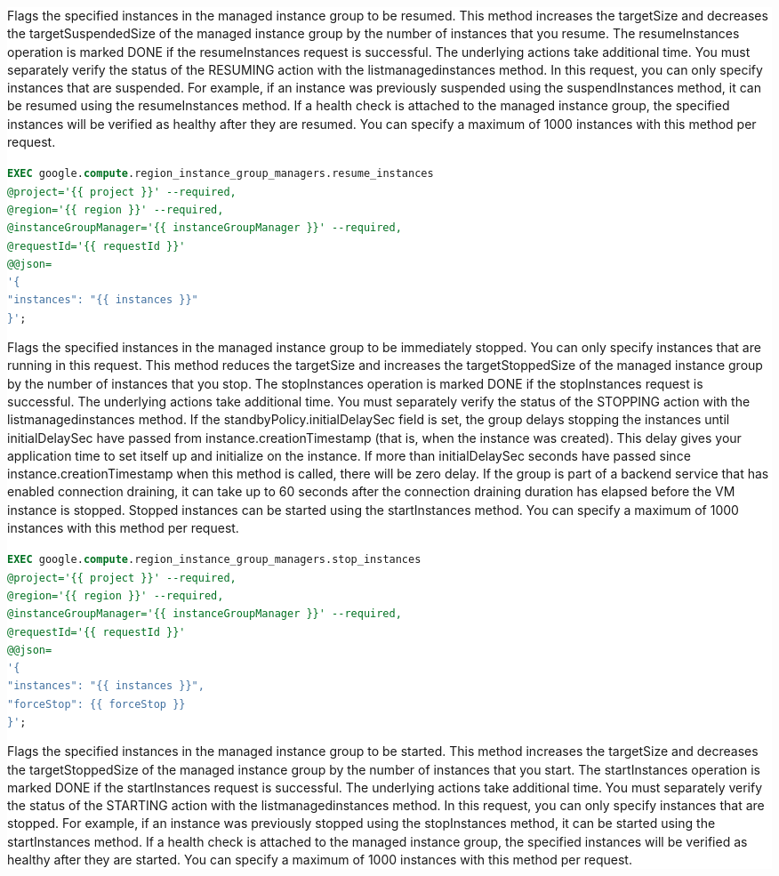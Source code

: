 Flags the specified instances in the managed instance group to be resumed. This method increases the targetSize and decreases the targetSuspendedSize of the managed instance group by the number of instances that you resume. The resumeInstances operation is marked DONE if the resumeInstances request is successful. The underlying actions take additional time. You must separately verify the status of the RESUMING action with the listmanagedinstances method. In this request, you can only specify instances that are suspended. For example, if an instance was previously suspended using the suspendInstances method, it can be resumed using the resumeInstances method. If a health check is attached to the managed instance group, the specified instances will be verified as healthy after they are resumed. You can specify a maximum of 1000 instances with this method per request.

```sql
EXEC google.compute.region_instance_group_managers.resume_instances 
@project='{{ project }}' --required, 
@region='{{ region }}' --required, 
@instanceGroupManager='{{ instanceGroupManager }}' --required, 
@requestId='{{ requestId }}' 
@@json=
'{
"instances": "{{ instances }}"
}';
```
</TabItem>
<TabItem value="stop_instances">

Flags the specified instances in the managed instance group to be immediately stopped. You can only specify instances that are running in this request. This method reduces the targetSize and increases the targetStoppedSize of the managed instance group by the number of instances that you stop. The stopInstances operation is marked DONE if the stopInstances request is successful. The underlying actions take additional time. You must separately verify the status of the STOPPING action with the listmanagedinstances method. If the standbyPolicy.initialDelaySec field is set, the group delays stopping the instances until initialDelaySec have passed from instance.creationTimestamp (that is, when the instance was created). This delay gives your application time to set itself up and initialize on the instance. If more than initialDelaySec seconds have passed since instance.creationTimestamp when this method is called, there will be zero delay. If the group is part of a backend service that has enabled connection draining, it can take up to 60 seconds after the connection draining duration has elapsed before the VM instance is stopped. Stopped instances can be started using the startInstances method. You can specify a maximum of 1000 instances with this method per request.

```sql
EXEC google.compute.region_instance_group_managers.stop_instances 
@project='{{ project }}' --required, 
@region='{{ region }}' --required, 
@instanceGroupManager='{{ instanceGroupManager }}' --required, 
@requestId='{{ requestId }}' 
@@json=
'{
"instances": "{{ instances }}", 
"forceStop": {{ forceStop }}
}';
```
</TabItem>
<TabItem value="start_instances">

Flags the specified instances in the managed instance group to be started. This method increases the targetSize and decreases the targetStoppedSize of the managed instance group by the number of instances that you start. The startInstances operation is marked DONE if the startInstances request is successful. The underlying actions take additional time. You must separately verify the status of the STARTING action with the listmanagedinstances method. In this request, you can only specify instances that are stopped. For example, if an instance was previously stopped using the stopInstances method, it can be started using the startInstances method. If a health check is attached to the managed instance group, the specified instances will be verified as healthy after they are started. You can specify a maximum of 1000 instances with this method per request.
